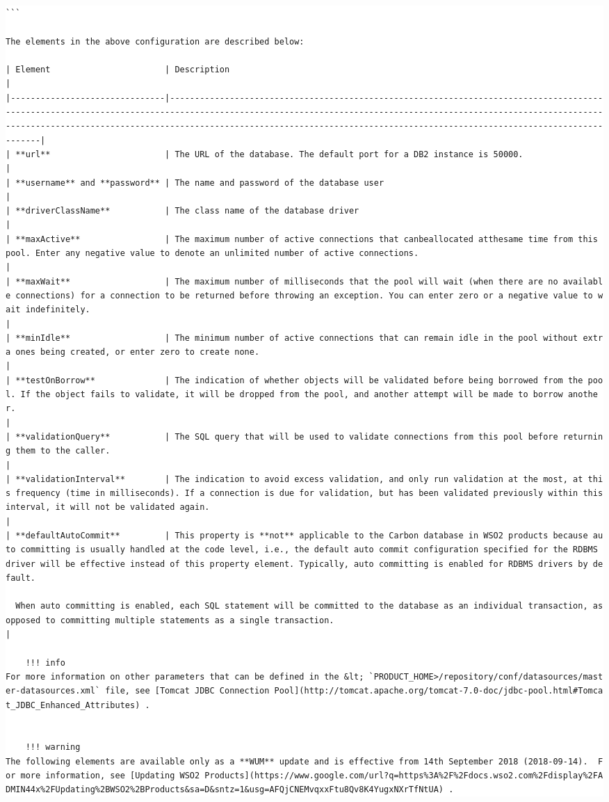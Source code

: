     ```

    The elements in the above configuration are described below:

    | Element                       | Description                                                                                                                                                                                                                                                                                                                                  |
    |-------------------------------|----------------------------------------------------------------------------------------------------------------------------------------------------------------------------------------------------------------------------------------------------------------------------------------------------------------------------------------------|
    | **url**                       | The URL of the database. The default port for a DB2 instance is 50000.                                                                                                                                                                                                                                                                       |
    | **username** and **password** | The name and password of the database user                                                                                                                                                                                                                                                                                                   |
    | **driverClassName**           | The class name of the database driver                                                                                                                                                                                                                                                                                                        |
    | **maxActive**                 | The maximum number of active connections that canbeallocated atthesame time from this pool. Enter any negative value to denote an unlimited number of active connections.                                                                                                                                                                    |
    | **maxWait**                   | The maximum number of milliseconds that the pool will wait (when there are no available connections) for a connection to be returned before throwing an exception. You can enter zero or a negative value to wait indefinitely.                                                                                                              |
    | **minIdle**                   | The minimum number of active connections that can remain idle in the pool without extra ones being created, or enter zero to create none.                                                                                                                                                                                                    |
    | **testOnBorrow**              | The indication of whether objects will be validated before being borrowed from the pool. If the object fails to validate, it will be dropped from the pool, and another attempt will be made to borrow another.                                                                                                                              |
    | **validationQuery**           | The SQL query that will be used to validate connections from this pool before returning them to the caller.                                                                                                                                                                                                                                  |
    | **validationInterval**        | The indication to avoid excess validation, and only run validation at the most, at this frequency (time in milliseconds). If a connection is due for validation, but has been validated previously within this interval, it will not be validated again.                                                                                     |
    | **defaultAutoCommit**         | This property is **not** applicable to the Carbon database in WSO2 products because auto committing is usually handled at the code level, i.e., the default auto commit configuration specified for the RDBMS driver will be effective instead of this property element. Typically, auto committing is enabled for RDBMS drivers by default. 
                                                                                                                                                                                                                                                                                                                                                    
      When auto committing is enabled, each SQL statement will be committed to the database as an individual transaction, as opposed to committing multiple statements as a single transaction.                                                                                                                                                     |

        !!! info
    For more information on other parameters that can be defined in the &lt; `PRODUCT_HOME>/repository/conf/datasources/master-datasources.xml` file, see [Tomcat JDBC Connection Pool](http://tomcat.apache.org/tomcat-7.0-doc/jdbc-pool.html#Tomcat_JDBC_Enhanced_Attributes) .


        !!! warning
    The following elements are available only as a **WUM** update and is effective from 14th September 2018 (2018-09-14).  For more information, see [Updating WSO2 Products](https://www.google.com/url?q=https%3A%2F%2Fdocs.wso2.com%2Fdisplay%2FADMIN44x%2FUpdating%2BWSO2%2BProducts&sa=D&sntz=1&usg=AFQjCNEMvqxxFtu8Qv8K4YugxNXrTfNtUA) .